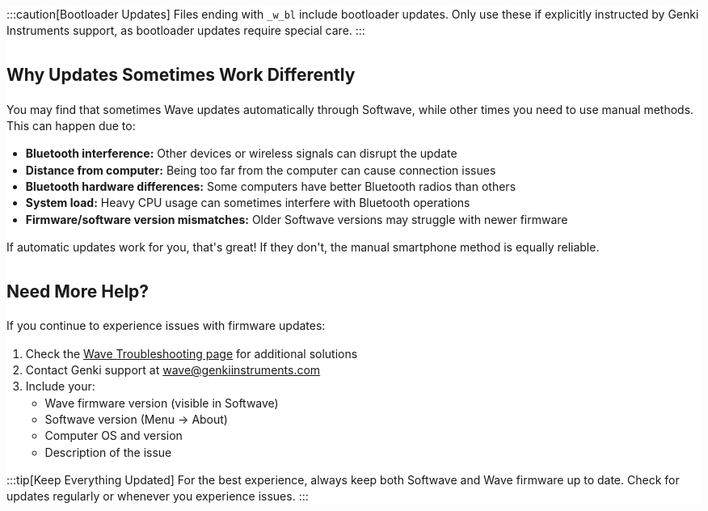 :::caution[Bootloader Updates]
Files ending with `_w_bl` include bootloader updates. Only use these if explicitly instructed by Genki Instruments support, as bootloader updates require special care.
:::

## Why Updates Sometimes Work Differently

You may find that sometimes Wave updates automatically through Softwave, while other times you need to use manual methods. This can happen due to:

- **Bluetooth interference:** Other devices or wireless signals can disrupt the update
- **Distance from computer:** Being too far from the computer can cause connection issues
- **Bluetooth hardware differences:** Some computers have better Bluetooth radios than others
- **System load:** Heavy CPU usage can sometimes interfere with Bluetooth operations
- **Firmware/software version mismatches:** Older Softwave versions may struggle with newer firmware

If automatic updates work for you, that's great! If they don't, the manual smartphone method is equally reliable.

## Need More Help?

If you continue to experience issues with firmware updates:

1. Check the [Wave Troubleshooting page](/general/troubleshooting/wave/) for additional solutions
2. Contact Genki support at [wave@genkiinstruments.com](mailto:wave@genkiinstruments.com)
3. Include your:
   - Wave firmware version (visible in Softwave)
   - Softwave version (Menu → About)
   - Computer OS and version
   - Description of the issue

:::tip[Keep Everything Updated]
For the best experience, always keep both Softwave and Wave firmware up to date. Check for updates regularly or whenever you experience issues.
:::
